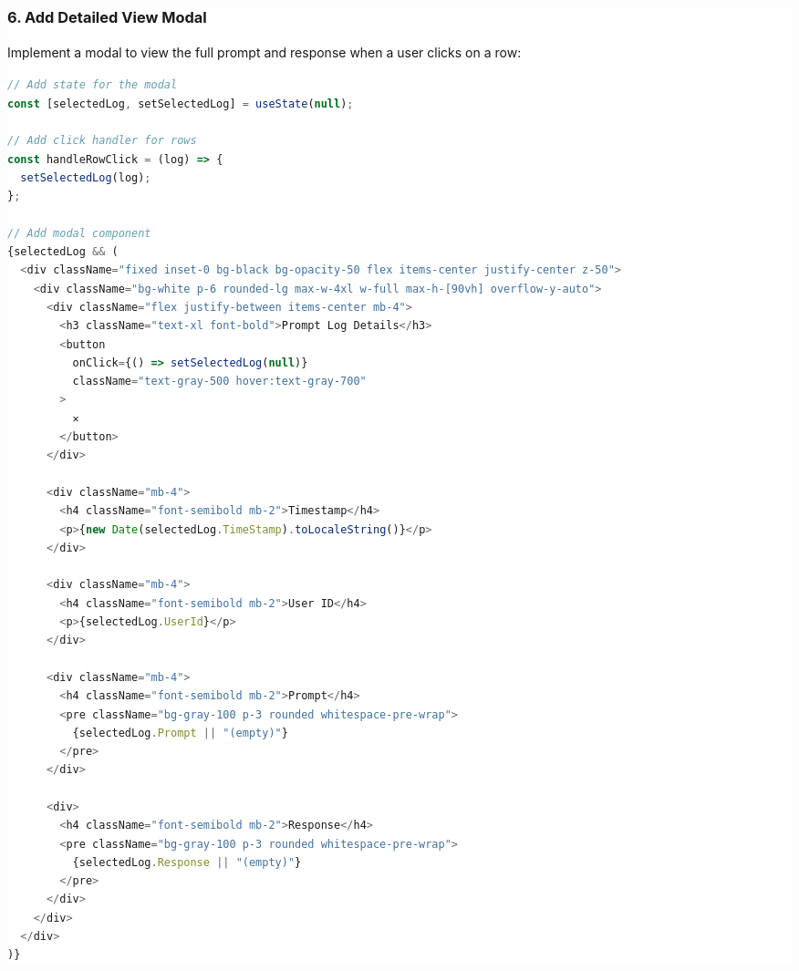 ```javascript
```

### 6. Add Detailed View Modal

Implement a modal to view the full prompt and response when a user clicks on a row:

```javascript
// Add state for the modal
const [selectedLog, setSelectedLog] = useState(null);

// Add click handler for rows
const handleRowClick = (log) => {
  setSelectedLog(log);
};

// Add modal component
{selectedLog && (
  <div className="fixed inset-0 bg-black bg-opacity-50 flex items-center justify-center z-50">
    <div className="bg-white p-6 rounded-lg max-w-4xl w-full max-h-[90vh] overflow-y-auto">
      <div className="flex justify-between items-center mb-4">
        <h3 className="text-xl font-bold">Prompt Log Details</h3>
        <button 
          onClick={() => setSelectedLog(null)}
          className="text-gray-500 hover:text-gray-700"
        >
          ✕
        </button>
      </div>
      
      <div className="mb-4">
        <h4 className="font-semibold mb-2">Timestamp</h4>
        <p>{new Date(selectedLog.TimeStamp).toLocaleString()}</p>
      </div>
      
      <div className="mb-4">
        <h4 className="font-semibold mb-2">User ID</h4>
        <p>{selectedLog.UserId}</p>
      </div>
      
      <div className="mb-4">
        <h4 className="font-semibold mb-2">Prompt</h4>
        <pre className="bg-gray-100 p-3 rounded whitespace-pre-wrap">
          {selectedLog.Prompt || "(empty)"}
        </pre>
      </div>
      
      <div>
        <h4 className="font-semibold mb-2">Response</h4>
        <pre className="bg-gray-100 p-3 rounded whitespace-pre-wrap">
          {selectedLog.Response || "(empty)"}
        </pre>
      </div>
    </div>
  </div>
)}
```
